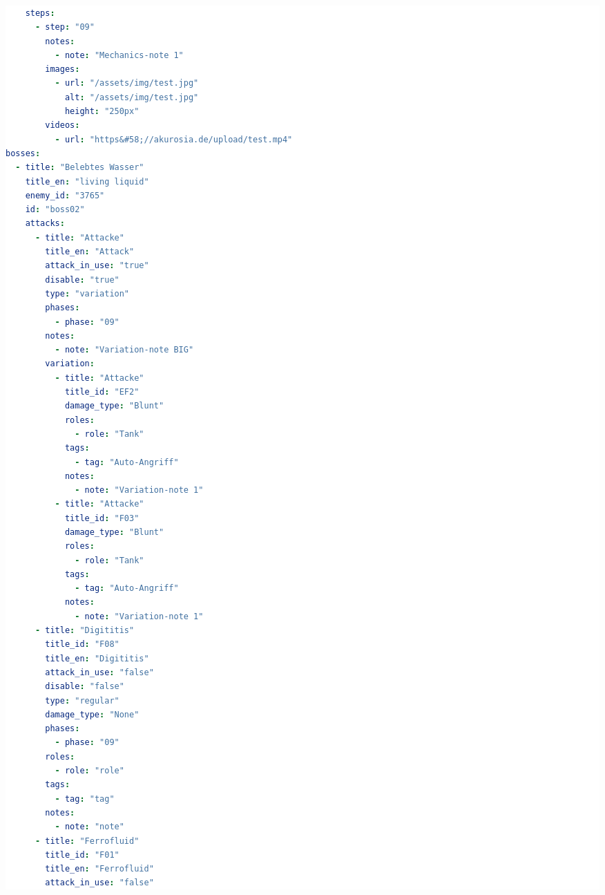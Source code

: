 ```yaml
    steps:
      - step: "09"
        notes:
          - note: "Mechanics-note 1"
        images:
          - url: "/assets/img/test.jpg"
            alt: "/assets/img/test.jpg"
            height: "250px"
        videos:
          - url: "https&#58;//akurosia.de/upload/test.mp4"
bosses:
  - title: "Belebtes Wasser"
    title_en: "living liquid"
    enemy_id: "3765"
    id: "boss02"
    attacks:
      - title: "Attacke"
        title_en: "Attack"
        attack_in_use: "true"
        disable: "true"
        type: "variation"
        phases:
          - phase: "09"
        notes:
          - note: "Variation-note BIG"
        variation:
          - title: "Attacke"
            title_id: "EF2"
            damage_type: "Blunt"
            roles:
              - role: "Tank"
            tags:
              - tag: "Auto-Angriff"
            notes:
              - note: "Variation-note 1"
          - title: "Attacke"
            title_id: "F03"
            damage_type: "Blunt"
            roles:
              - role: "Tank"
            tags:
              - tag: "Auto-Angriff"
            notes:
              - note: "Variation-note 1"
      - title: "Digititis"
        title_id: "F08"
        title_en: "Digititis"
        attack_in_use: "false"
        disable: "false"
        type: "regular"
        damage_type: "None"
        phases:
          - phase: "09"
        roles:
          - role: "role"
        tags:
          - tag: "tag"
        notes:
          - note: "note"
      - title: "Ferrofluid"
        title_id: "F01"
        title_en: "Ferrofluid"
        attack_in_use: "false"
```